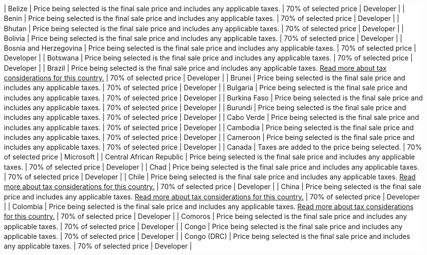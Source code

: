 | Belize                           | Price being selected is the final sale price and includes any applicable taxes.                                                                   | 70% of selected price                 | Developer          |
| Benin                            | Price being selected is the final sale price and includes any applicable taxes.                                                                   | 70% of selected price                 | Developer          |
| Bhutan                           | Price being selected is the final sale price and includes any applicable taxes.                                                                   | 70% of selected price                 | Developer          |
| Bolivia                          | Price being selected is the final sale price and includes any applicable taxes.                                                                   | 70% of selected price                 | Developer          |
| Bosnia and Herzegovina           | Price being selected is the final sale price and includes any applicable taxes.                                                                   | 70% of selected price                 | Developer          |
| Botswana                         | Price being selected is the final sale price and includes any applicable taxes.                                                                   | 70% of selected price                 | Developer          |
| Brazil                           | Price being selected is the final sale price and includes any applicable taxes. [Read more about tax considerations for this country.](#mixed-remittance-countries-regions) | 70% of selected price                 | Developer          |
| Brunei                           | Price being selected is the final sale price and includes any applicable taxes.                                                                   | 70% of selected price                 | Developer          |
| Bulgaria                         | Price being selected is the final sale price and includes any applicable taxes.                                                                   | 70% of selected price                 | Developer          |
| Burkina Faso                     | Price being selected is the final sale price and includes any applicable taxes.                                                                   | 70% of selected price                 | Developer          |
| Burundi                          | Price being selected is the final sale price and includes any applicable taxes.                                                                   | 70% of selected price                 | Developer          |
| Cabo Verde                       | Price being selected is the final sale price and includes any applicable taxes.                                                                   | 70% of selected price                 | Developer          |
| Cambodia                         | Price being selected is the final sale price and includes any applicable taxes.                                                                   | 70% of selected price                 | Developer          |
| Cameroon                         | Price being selected is the final sale price and includes any applicable taxes.                                                                   | 70% of selected price                 | Developer          |
| Canada                           | Taxes are added to the price being selected.                                                                                                      | 70% of selected price                 | Microsoft          |
| Central African Republic         | Price being selected is the final sale price and includes any applicable taxes.                                                                   | 70% of selected price                 | Developer          |
| Chad                             | Price being selected is the final sale price and includes any applicable taxes.                                                                   | 70% of selected price                 | Developer          |
| Chile                            | Price being selected is the final sale price and includes any applicable taxes. [Read more about tax considerations for this country.](#mixed-remittance-countries-regions) | 70% of selected price                 | Developer          |
| China                            | Price being selected is the final sale price and includes any applicable taxes. [Read more about tax considerations for this country.](#mixed-remittance-countries-regions) | 70% of selected price                 | Developer          |
| Colombia                         | Price being selected is the final sale price and includes any applicable taxes. [Read more about tax considerations for this country.](#mixed-remittance-countries-regions) | 70% of selected price                 | Developer          |
| Comoros                          | Price being selected is the final sale price and includes any applicable taxes.                                                                   | 70% of selected price                 | Developer          |
| Congo                            | Price being selected is the final sale price and includes any applicable taxes.                                                                   | 70% of selected price                 | Developer          |
| Congo (DRC)                      | Price being selected is the final sale price and includes any applicable taxes.                                                                   | 70% of selected price                 | Developer          |